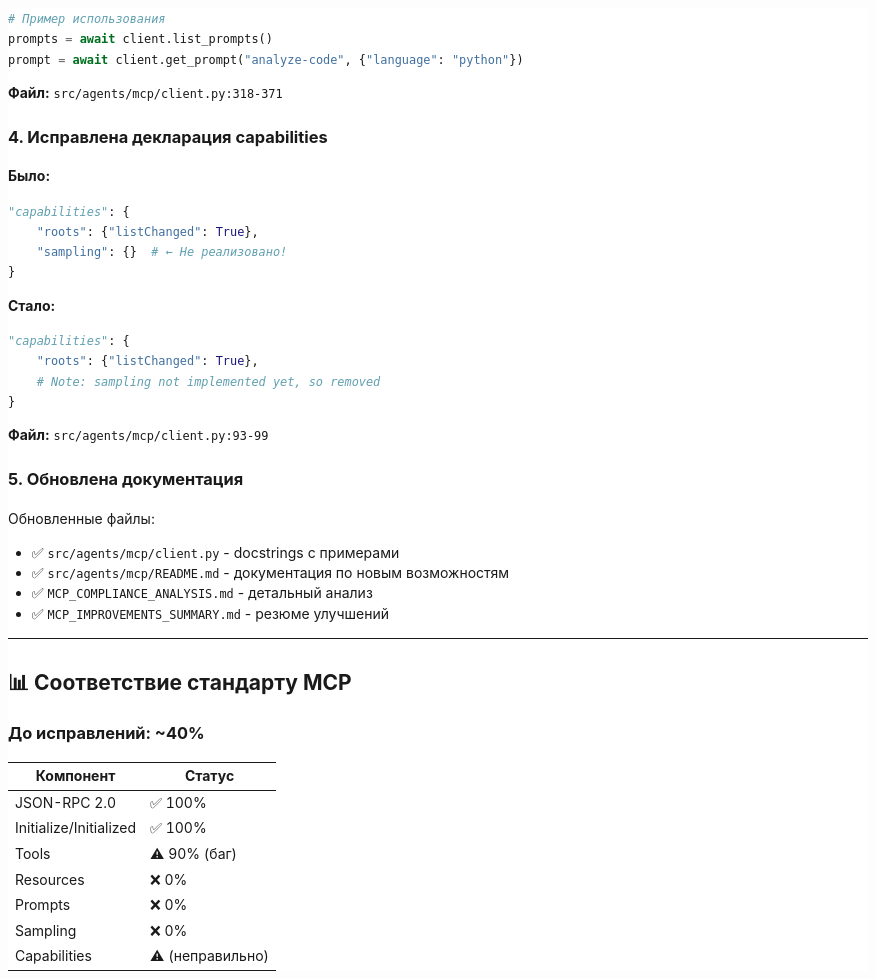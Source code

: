 ```python
# Пример использования
prompts = await client.list_prompts()
prompt = await client.get_prompt("analyze-code", {"language": "python"})
```

**Файл:** `src/agents/mcp/client.py:318-371`

### 4. Исправлена декларация capabilities

**Было:**
```python
"capabilities": {
    "roots": {"listChanged": True},
    "sampling": {}  # ← Не реализовано!
}
```

**Стало:**
```python
"capabilities": {
    "roots": {"listChanged": True},
    # Note: sampling not implemented yet, so removed
}
```

**Файл:** `src/agents/mcp/client.py:93-99`

### 5. Обновлена документация

Обновленные файлы:
- ✅ `src/agents/mcp/client.py` - docstrings с примерами
- ✅ `src/agents/mcp/README.md` - документация по новым возможностям
- ✅ `MCP_COMPLIANCE_ANALYSIS.md` - детальный анализ
- ✅ `MCP_IMPROVEMENTS_SUMMARY.md` - резюме улучшений

---

## 📊 Соответствие стандарту MCP

### До исправлений: ~40%

| Компонент | Статус |
|-----------|--------|
| JSON-RPC 2.0 | ✅ 100% |
| Initialize/Initialized | ✅ 100% |
| Tools | ⚠️ 90% (баг) |
| Resources | ❌ 0% |
| Prompts | ❌ 0% |
| Sampling | ❌ 0% |
| Capabilities | ⚠️ (неправильно) |
